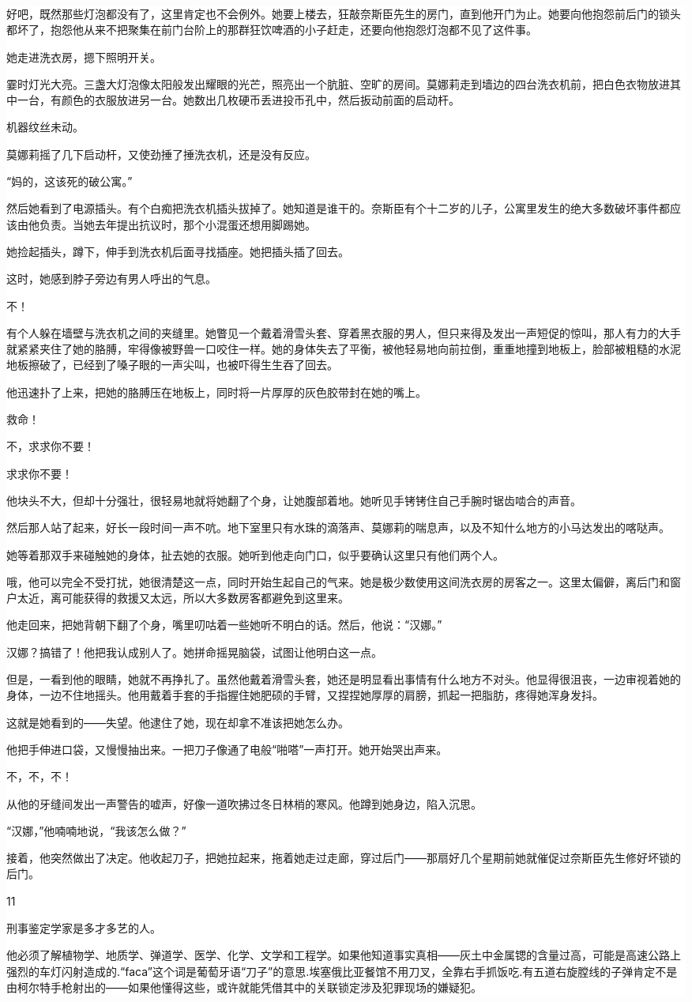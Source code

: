 好吧，既然那些灯泡都没有了，这里肯定也不会例外。她要上楼去，狂敲奈斯臣先生的房门，直到他开门为止。她要向他抱怨前后门的锁头都坏了，抱怨他从来不把聚集在前门台阶上的那群狂饮啤酒的小子赶走，还要向他抱怨灯泡都不见了这件事。

她走进洗衣房，摁下照明开关。

霎时灯光大亮。三盏大灯泡像太阳般发出耀眼的光芒，照亮出一个肮脏、空旷的房间。莫娜莉走到墙边的四台洗衣机前，把白色衣物放进其中一台，有颜色的衣服放进另一台。她数出几枚硬币丢进投币孔中，然后扳动前面的启动杆。

机器纹丝未动。

莫娜莉摇了几下启动杆，又使劲捶了捶洗衣机，还是没有反应。

“妈的，这该死的破公寓。”

然后她看到了电源插头。有个白痴把洗衣机插头拔掉了。她知道是谁干的。奈斯臣有个十二岁的儿子，公寓里发生的绝大多数破坏事件都应该由他负责。当她去年提出抗议时，那个小混蛋还想用脚踢她。

她捡起插头，蹲下，伸手到洗衣机后面寻找插座。她把插头插了回去。

这时，她感到脖子旁边有男人呼出的气息。

不！

有个人躲在墙壁与洗衣机之间的夹缝里。她瞥见一个戴着滑雪头套、穿着黑衣服的男人，但只来得及发出一声短促的惊叫，那人有力的大手就紧紧夹住了她的胳膊，牢得像被野兽一口咬住一样。她的身体失去了平衡，被他轻易地向前拉倒，重重地撞到地板上，脸部被粗糙的水泥地板擦破了，已经到了嗓子眼的一声尖叫，也被吓得生生吞了回去。

他迅速扑了上来，把她的胳膊压在地板上，同时将一片厚厚的灰色胶带封在她的嘴上。

救命！

不，求求你不要！

求求你不要！

他块头不大，但却十分强壮，很轻易地就将她翻了个身，让她腹部着地。她听见手铐铐住自己手腕时锯齿啮合的声音。

然后那人站了起来，好长一段时间一声不吭。地下室里只有水珠的滴落声、莫娜莉的喘息声，以及不知什么地方的小马达发出的喀哒声。

她等着那双手来碰触她的身体，扯去她的衣服。她听到他走向门口，似乎要确认这里只有他们两个人。

哦，他可以完全不受打扰，她很清楚这一点，同时开始生起自己的气来。她是极少数使用这间洗衣房的房客之一。这里太偏僻，离后门和窗户太近，离可能获得的救援又太远，所以大多数房客都避免到这里来。

他走回来，把她背朝下翻了个身，嘴里叨咕着一些她听不明白的话。然后，他说：“汉娜。”

汉娜？搞错了！他把我认成别人了。她拼命摇晃脑袋，试图让他明白这一点。

但是，一看到他的眼睛，她就不再挣扎了。虽然他戴着滑雪头套，她还是明显看出事情有什么地方不对头。他显得很沮丧，一边审视着她的身体，一边不住地摇头。他用戴着手套的手指握住她肥硕的手臂，又捏捏她厚厚的肩膀，抓起一把脂肪，疼得她浑身发抖。

这就是她看到的——失望。他逮住了她，现在却拿不准该把她怎么办。

他把手伸进口袋，又慢慢抽出来。一把刀子像通了电般“啪嗒”一声打开。她开始哭出声来。

不，不，不！

从他的牙缝间发出一声警告的嘘声，好像一道吹拂过冬日林梢的寒风。他蹲到她身边，陷入沉思。

“汉娜，”他喃喃地说，“我该怎么做？”

接着，他突然做出了决定。他收起刀子，把她拉起来，拖着她走过走廊，穿过后门——那扇好几个星期前她就催促过奈斯臣先生修好坏锁的后门。

11

刑事鉴定学家是多才多艺的人。

他必须了解植物学、地质学、弹道学、医学、化学、文学和工程学。如果他知道事实真相——灰土中金属锶的含量过高，可能是高速公路上强烈的车灯闪射造成的.“faca”这个词是葡萄牙语“刀子”的意思.埃塞俄比亚餐馆不用刀叉，全靠右手抓饭吃.有五道右旋膛线的子弹肯定不是由柯尔特手枪射出的——如果他懂得这些，或许就能凭借其中的关联锁定涉及犯罪现场的嫌疑犯。
